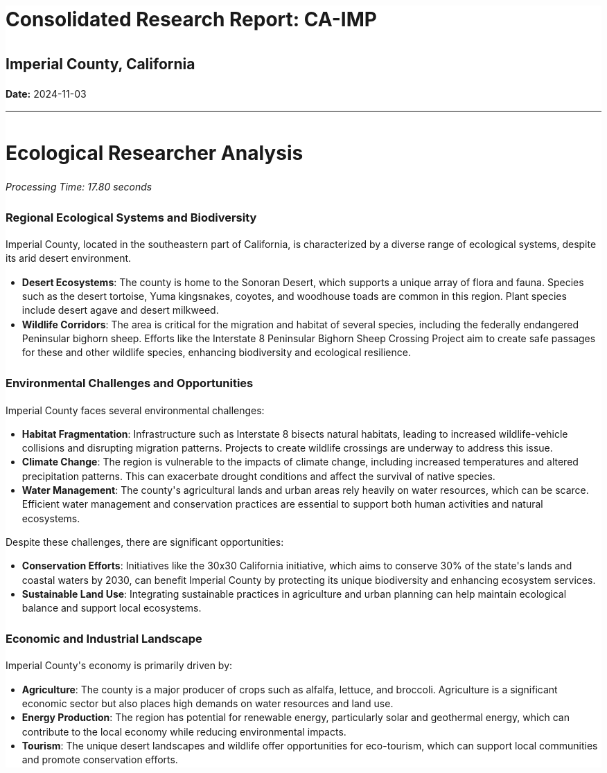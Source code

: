 # Consolidated Research Report: CA-IMP

## Imperial County, California

**Date:** 2024-11-03

---

# Ecological Researcher Analysis

*Processing Time: 17.80 seconds*

### Regional Ecological Systems and Biodiversity

Imperial County, located in the southeastern part of California, is characterized by a diverse range of ecological systems, despite its arid desert environment.

- **Desert Ecosystems**: The county is home to the Sonoran Desert, which supports a unique array of flora and fauna. Species such as the desert tortoise, Yuma kingsnakes, coyotes, and woodhouse toads are common in this region. Plant species include desert agave and desert milkweed.
- **Wildlife Corridors**: The area is critical for the migration and habitat of several species, including the federally endangered Peninsular bighorn sheep. Efforts like the Interstate 8 Peninsular Bighorn Sheep Crossing Project aim to create safe passages for these and other wildlife species, enhancing biodiversity and ecological resilience.

### Environmental Challenges and Opportunities

Imperial County faces several environmental challenges:

- **Habitat Fragmentation**: Infrastructure such as Interstate 8 bisects natural habitats, leading to increased wildlife-vehicle collisions and disrupting migration patterns. Projects to create wildlife crossings are underway to address this issue.
- **Climate Change**: The region is vulnerable to the impacts of climate change, including increased temperatures and altered precipitation patterns. This can exacerbate drought conditions and affect the survival of native species.
- **Water Management**: The county's agricultural lands and urban areas rely heavily on water resources, which can be scarce. Efficient water management and conservation practices are essential to support both human activities and natural ecosystems.

Despite these challenges, there are significant opportunities:

- **Conservation Efforts**: Initiatives like the 30x30 California initiative, which aims to conserve 30% of the state's lands and coastal waters by 2030, can benefit Imperial County by protecting its unique biodiversity and enhancing ecosystem services.
- **Sustainable Land Use**: Integrating sustainable practices in agriculture and urban planning can help maintain ecological balance and support local ecosystems.

### Economic and Industrial Landscape

Imperial County's economy is primarily driven by:

- **Agriculture**: The county is a major producer of crops such as alfalfa, lettuce, and broccoli. Agriculture is a significant economic sector but also places high demands on water resources and land use.
- **Energy Production**: The region has potential for renewable energy, particularly solar and geothermal energy, which can contribute to the local economy while reducing environmental impacts.
- **Tourism**: The unique desert landscapes and wildlife offer opportunities for eco-tourism, which can support local communities and promote conservation efforts.
